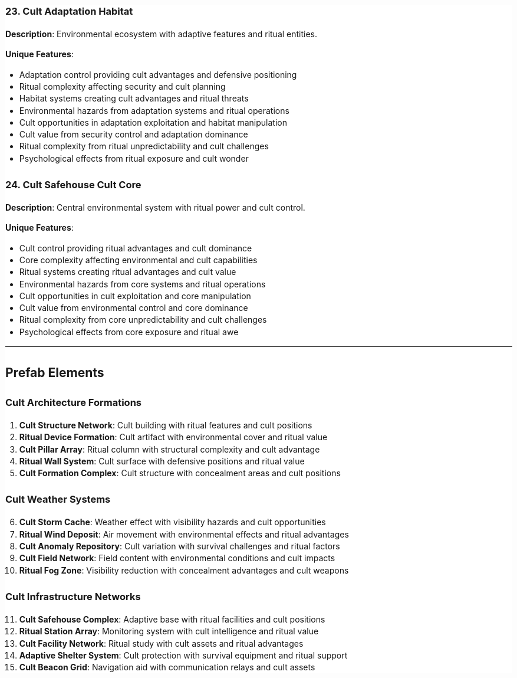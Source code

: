 ### 23. Cult Adaptation Habitat
**Description**: Environmental ecosystem with adaptive features and ritual entities.

**Unique Features**:
- Adaptation control providing cult advantages and defensive positioning
- Ritual complexity affecting security and cult planning
- Habitat systems creating cult advantages and ritual threats
- Environmental hazards from adaptation systems and ritual operations
- Cult opportunities in adaptation exploitation and habitat manipulation
- Cult value from security control and adaptation dominance
- Ritual complexity from ritual unpredictability and cult challenges
- Psychological effects from ritual exposure and cult wonder

### 24. Cult Safehouse Cult Core
**Description**: Central environmental system with ritual power and cult control.

**Unique Features**:
- Cult control providing ritual advantages and cult dominance
- Core complexity affecting environmental and cult capabilities
- Ritual systems creating ritual advantages and cult value
- Environmental hazards from core systems and ritual operations
- Cult opportunities in cult exploitation and core manipulation
- Cult value from environmental control and core dominance
- Ritual complexity from core unpredictability and cult challenges
- Psychological effects from core exposure and ritual awe

---

## Prefab Elements

### Cult Architecture Formations
1. **Cult Structure Network**: Cult building with ritual features and cult positions
2. **Ritual Device Formation**: Cult artifact with environmental cover and ritual value
3. **Cult Pillar Array**: Ritual column with structural complexity and cult advantage
4. **Ritual Wall System**: Cult surface with defensive positions and ritual value
5. **Cult Formation Complex**: Cult structure with concealment areas and cult positions

### Cult Weather Systems
6. **Cult Storm Cache**: Weather effect with visibility hazards and cult opportunities
7. **Ritual Wind Deposit**: Air movement with environmental effects and ritual advantages
8. **Cult Anomaly Repository**: Cult variation with survival challenges and ritual factors
9. **Cult Field Network**: Field content with environmental conditions and cult impacts
10. **Ritual Fog Zone**: Visibility reduction with concealment advantages and cult weapons

### Cult Infrastructure Networks
11. **Cult Safehouse Complex**: Adaptive base with ritual facilities and cult positions
12. **Ritual Station Array**: Monitoring system with cult intelligence and ritual value
13. **Cult Facility Network**: Ritual study with cult assets and ritual advantages
14. **Adaptive Shelter System**: Cult protection with survival equipment and ritual support
15. **Cult Beacon Grid**: Navigation aid with communication relays and cult assets
